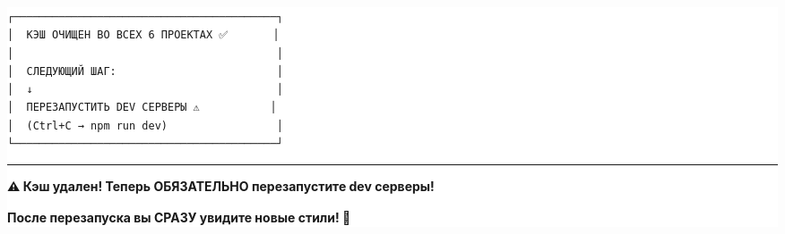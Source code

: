 ```
┌─────────────────────────────────────────┐
│  КЭШ ОЧИЩЕН ВО ВСЕХ 6 ПРОЕКТАХ ✅       │
│                                         │
│  СЛЕДУЮЩИЙ ШАГ:                         │
│  ↓                                      │
│  ПЕРЕЗАПУСТИТЬ DEV СЕРВЕРЫ ⚠️           │
│  (Ctrl+C → npm run dev)                 │
└─────────────────────────────────────────┘
```

---

**⚠️ Кэш удален! Теперь ОБЯЗАТЕЛЬНО перезапустите dev серверы!**

**После перезапуска вы СРАЗУ увидите новые стили! 🎨**

